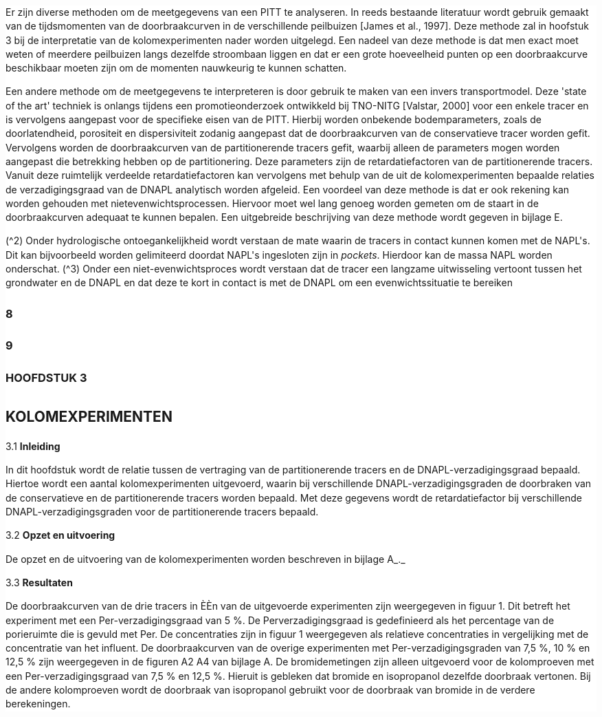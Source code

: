 Er zijn diverse methoden om de meetgegevens van een PITT te analyseren. In reeds bestaande literatuur wordt gebruik gemaakt van de tijdsmomenten van de doorbraakcurven in de verschillende peilbuizen [James et al., 1997]. Deze methode zal in hoofstuk 3 bij de interpretatie van de kolomexperimenten nader worden uitgelegd. Een nadeel van deze methode is dat men exact moet weten of meerdere peilbuizen langs dezelfde stroombaan liggen en dat er een grote hoeveelheid punten op een doorbraakcurve beschikbaar moeten zijn om de momenten nauwkeurig te kunnen schatten. 

Een andere methode om de meetgegevens te interpreteren is door gebruik te maken van een invers transportmodel. Deze 'state of the art' techniek is onlangs tijdens een promotieonderzoek ontwikkeld bij TNO-NITG [Valstar, 2000] voor een enkele tracer en is vervolgens aangepast voor de specifieke eisen van de PITT. Hierbij worden onbekende bodemparameters, zoals de doorlatendheid, porositeit en dispersiviteit zodanig aangepast dat de doorbraakcurven van de conservatieve tracer worden gefit. Vervolgens worden de doorbraakcurven van de partitionerende tracers gefit, waarbij alleen de parameters mogen worden aangepast die betrekking hebben op de partitionering. Deze parameters zijn de retardatiefactoren van de partitionerende tracers. Vanuit deze ruimtelijk verdeelde retardatiefactoren kan vervolgens met behulp van de uit de kolomexperimenten bepaalde relaties de verzadigingsgraad van de DNAPL analytisch worden afgeleid. Een voordeel van deze methode is dat er ook rekening kan worden gehouden met nietevenwichtsprocessen. Hiervoor moet wel lang genoeg worden gemeten om de staart in de doorbraakcurven adequaat te kunnen bepalen. Een uitgebreide beschrijving van deze methode wordt gegeven in bijlage E. 

(^2) Onder hydrologische ontoegankelijkheid wordt verstaan de mate waarin de tracers in contact kunnen komen met de NAPL's. Dit kan bijvoorbeeld worden gelimiteerd doordat NAPL's ingesloten zijn in _pockets_. Hierdoor kan de massa NAPL worden onderschat. (^3) Onder een niet-evenwichtsproces wordt verstaan dat de tracer een langzame uitwisseling vertoont tussen het grondwater en de DNAPL en dat deze te kort in contact is met de DNAPL om een evenwichtssituatie te bereiken 


### 8 


### 9 

### HOOFDSTUK 3 

## KOLOMEXPERIMENTEN 

3.1 **Inleiding** 

In dit hoofdstuk wordt de relatie tussen de vertraging van de partitionerende tracers en de DNAPL-verzadigingsgraad bepaald. Hiertoe wordt een aantal kolomexperimenten uitgevoerd, waarin bij verschillende DNAPL-verzadigingsgraden de doorbraken van de conservatieve en de partitionerende tracers worden bepaald. Met deze gegevens wordt de retardatiefactor bij verschillende DNAPL-verzadigingsgraden voor de partitionerende tracers bepaald. 

3.2 **Opzet en uitvoering** 

De opzet en de uitvoering van de kolomexperimenten worden beschreven in bijlage A_._ 

3.3 **Resultaten** 

De doorbraakcurven van de drie tracers in ÈÈn van de uitgevoerde experimenten zijn weergegeven in figuur 1. Dit betreft het experiment met een Per-verzadigingsgraad van 5 %. De Perverzadigingsgraad is gedefinieerd als het percentage van de porieruimte die is gevuld met Per. De concentraties zijn in figuur 1 weergegeven als relatieve concentraties in vergelijking met de concentratie van het influent. De doorbraakcurven van de overige experimenten met Per-verzadigingsgraden van 7,5 %, 10 % en 12,5 % zijn weergegeven in de figuren A2 A4 van bijlage A. De bromidemetingen zijn alleen uitgevoerd voor de kolomproeven met een Per-verzadigingsgraad van 7,5 % en 12,5 %. Hieruit is gebleken dat bromide en isopropanol dezelfde doorbraak vertonen. Bij de andere kolomproeven wordt de doorbraak van isopropanol gebruikt voor de doorbraak van bromide in de verdere berekeningen. 

